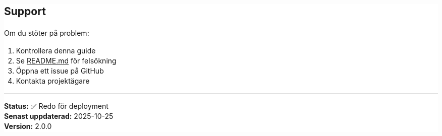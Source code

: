 ## Support

Om du stöter på problem:

1. Kontrollera denna guide
2. Se [README.md](README.md) för felsökning
3. Öppna ett issue på GitHub
4. Kontakta projektägare

---

**Status:** ✅ Redo för deployment  
**Senast uppdaterad:** 2025-10-25  
**Version:** 2.0.0

